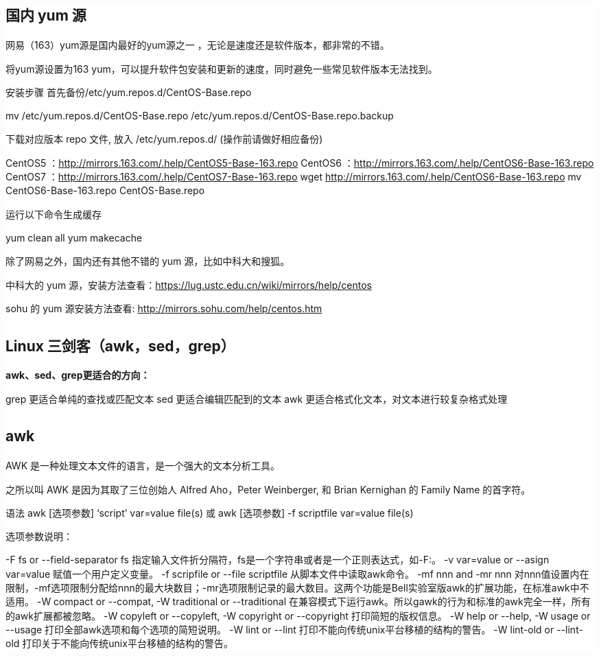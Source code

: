  ## 国内 yum 源

  网易（163）yum源是国内最好的yum源之一 ，无论是速度还是软件版本，都非常的不错。

  将yum源设置为163 yum，可以提升软件包安装和更新的速度，同时避免一些常见软件版本无法找到。

  安装步骤
  首先备份/etc/yum.repos.d/CentOS-Base.repo

  mv /etc/yum.repos.d/CentOS-Base.repo /etc/yum.repos.d/CentOS-Base.repo.backup

  下载对应版本 repo 文件, 放入 /etc/yum.repos.d/ (操作前请做好相应备份)

  CentOS5 ：http://mirrors.163.com/.help/CentOS5-Base-163.repo
  CentOS6 ：http://mirrors.163.com/.help/CentOS6-Base-163.repo
  CentOS7 ：http://mirrors.163.com/.help/CentOS7-Base-163.repo
  wget http://mirrors.163.com/.help/CentOS6-Base-163.repo
  mv CentOS6-Base-163.repo CentOS-Base.repo

  运行以下命令生成缓存

  yum clean all
  yum makecache

  除了网易之外，国内还有其他不错的 yum 源，比如中科大和搜狐。

  中科大的 yum 源，安装方法查看：https://lug.ustc.edu.cn/wiki/mirrors/help/centos

  sohu 的 yum 源安装方法查看: http://mirrors.sohu.com/help/centos.htm

  ## Linux 三剑客（awk，sed，grep）

  **awk、sed、grep更适合的方向：**

  grep 更适合单纯的查找或匹配文本
  sed 更适合编辑匹配到的文本
  awk 更适合格式化文本，对文本进行较复杂格式处理

  ## awk

  AWK 是一种处理文本文件的语言，是一个强大的文本分析工具。

  之所以叫 AWK 是因为其取了三位创始人 Alfred Aho，Peter Weinberger, 和 Brian Kernighan 的 Family Name 的首字符。

  语法
  awk [选项参数] ‘script’ var=value file(s)
  或
  awk [选项参数] -f scriptfile var=value file(s)

  选项参数说明：

  -F fs or --field-separator fs
  指定输入文件折分隔符，fs是一个字符串或者是一个正则表达式，如-F:。
  -v var=value or --asign var=value
  赋值一个用户定义变量。
  -f scripfile or --file scriptfile
  从脚本文件中读取awk命令。
  -mf nnn and -mr nnn
  对nnn值设置内在限制，-mf选项限制分配给nnn的最大块数目；-mr选项限制记录的最大数目。这两个功能是Bell实验室版awk的扩展功能，在标准awk中不适用。
  -W compact or --compat, -W traditional or --traditional
  在兼容模式下运行awk。所以gawk的行为和标准的awk完全一样，所有的awk扩展都被忽略。
  -W copyleft or --copyleft, -W copyright or --copyright
  打印简短的版权信息。
  -W help or --help, -W usage or --usage
  打印全部awk选项和每个选项的简短说明。
  -W lint or --lint
  打印不能向传统unix平台移植的结构的警告。
  -W lint-old or --lint-old
  打印关于不能向传统unix平台移植的结构的警告。